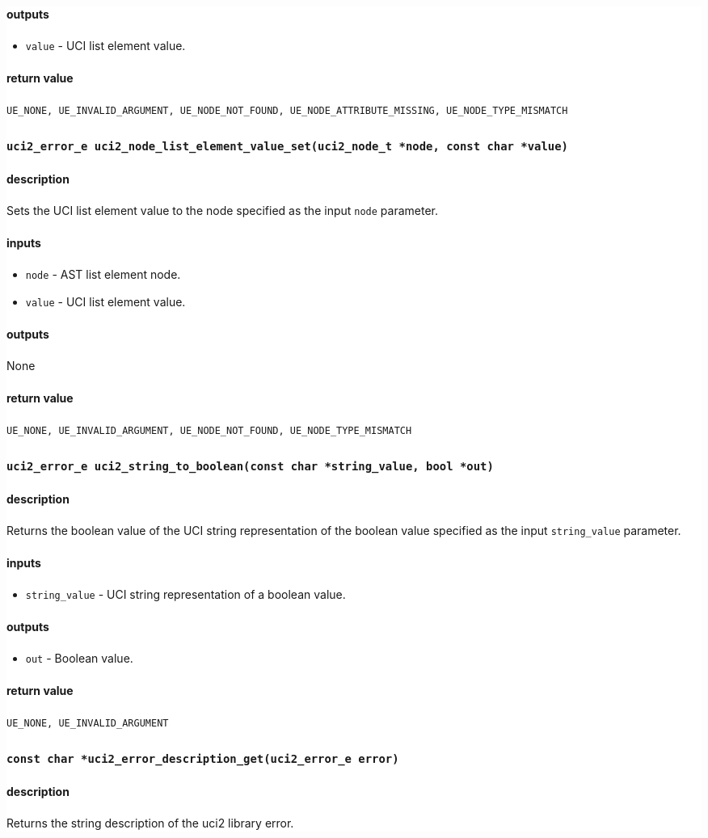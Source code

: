 #### outputs

- `value` - UCI list element value.

#### return value

`UE_NONE, UE_INVALID_ARGUMENT, UE_NODE_NOT_FOUND, UE_NODE_ATTRIBUTE_MISSING, UE_NODE_TYPE_MISMATCH`

### `uci2_error_e uci2_node_list_element_value_set(uci2_node_t *node, const char *value)`

#### description

Sets the UCI list element value to the node specified as the input `node` parameter.

#### inputs

- `node` - AST list element node.

- `value` - UCI list element value.

#### outputs

None

#### return value

`UE_NONE, UE_INVALID_ARGUMENT, UE_NODE_NOT_FOUND, UE_NODE_TYPE_MISMATCH`

### `uci2_error_e uci2_string_to_boolean(const char *string_value, bool *out)`

#### description

Returns the boolean value of the UCI string representation of the boolean value specified as the input `string_value` parameter.

#### inputs

- `string_value` - UCI string representation of a boolean value.

#### outputs

- `out` - Boolean value.

#### return value

`UE_NONE, UE_INVALID_ARGUMENT`

### `const char *uci2_error_description_get(uci2_error_e error)`

#### description

Returns the string description of the uci2 library error.
